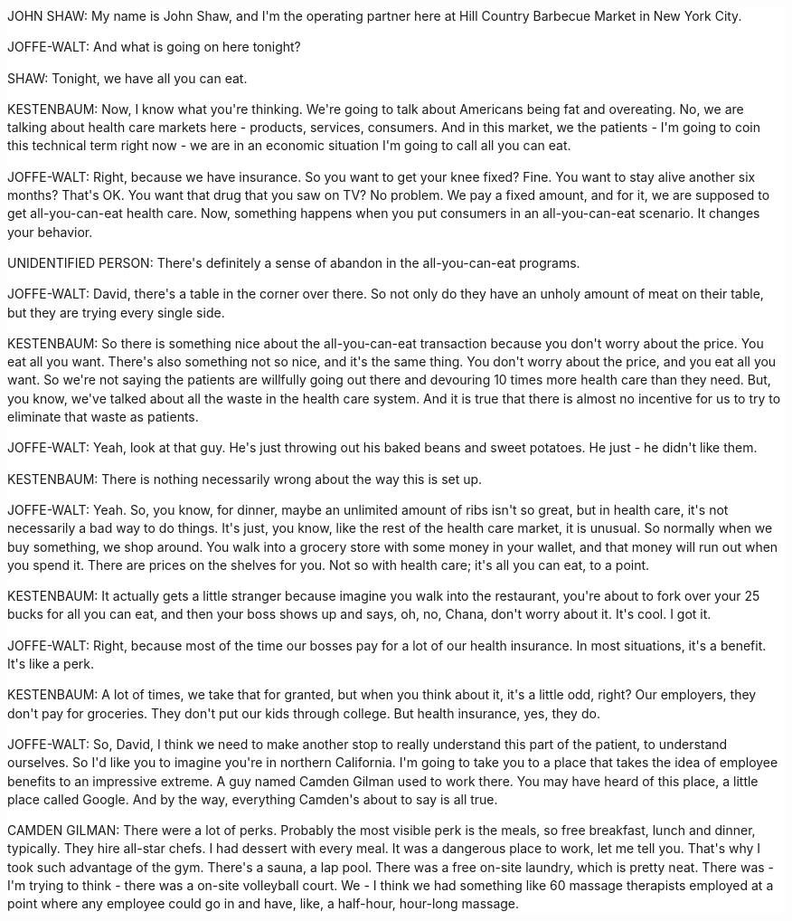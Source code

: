 JOHN SHAW: My name is John Shaw, and I'm the operating partner here at Hill Country Barbecue Market in New York City.

JOFFE-WALT: And what is going on here tonight?

SHAW: Tonight, we have all you can eat.

KESTENBAUM: Now, I know what you're thinking. We're going to talk about Americans being fat and overeating. No, we are talking about health care markets here - products, services, consumers. And in this market, we the patients - I'm going to coin this technical term right now - we are in an economic situation I'm going to call all you can eat.

JOFFE-WALT: Right, because we have insurance. So you want to get your knee fixed? Fine. You want to stay alive another six months? That's OK. You want that drug that you saw on TV? No problem. We pay a fixed amount, and for it, we are supposed to get all-you-can-eat health care. Now, something happens when you put consumers in an all-you-can-eat scenario. It changes your behavior.

UNIDENTIFIED PERSON: There's definitely a sense of abandon in the all-you-can-eat programs.

JOFFE-WALT: David, there's a table in the corner over there. So not only do they have an unholy amount of meat on their table, but they are trying every single side.

KESTENBAUM: So there is something nice about the all-you-can-eat transaction because you don't worry about the price. You eat all you want. There's also something not so nice, and it's the same thing. You don't worry about the price, and you eat all you want. So we're not saying the patients are willfully going out there and devouring 10 times more health care than they need. But, you know, we've talked about all the waste in the health care system. And it is true that there is almost no incentive for us to try to eliminate that waste as patients.

JOFFE-WALT: Yeah, look at that guy. He's just throwing out his baked beans and sweet potatoes. He just - he didn't like them.

KESTENBAUM: There is nothing necessarily wrong about the way this is set up.

JOFFE-WALT: Yeah. So, you know, for dinner, maybe an unlimited amount of ribs isn't so great, but in health care, it's not necessarily a bad way to do things. It's just, you know, like the rest of the health care market, it is unusual. So normally when we buy something, we shop around. You walk into a grocery store with some money in your wallet, and that money will run out when you spend it. There are prices on the shelves for you. Not so with health care; it's all you can eat, to a point.

KESTENBAUM: It actually gets a little stranger because imagine you walk into the restaurant, you're about to fork over your 25 bucks for all you can eat, and then your boss shows up and says, oh, no, Chana, don't worry about it. It's cool. I got it.

JOFFE-WALT: Right, because most of the time our bosses pay for a lot of our health insurance. In most situations, it's a benefit. It's like a perk.

KESTENBAUM: A lot of times, we take that for granted, but when you think about it, it's a little odd, right? Our employers, they don't pay for groceries. They don't put our kids through college. But health insurance, yes, they do.

JOFFE-WALT: So, David, I think we need to make another stop to really understand this part of the patient, to understand ourselves. So I'd like you to imagine you're in northern California. I'm going to take you to a place that takes the idea of employee benefits to an impressive extreme. A guy named Camden Gilman used to work there. You may have heard of this place, a little place called Google. And by the way, everything Camden's about to say is all true.

CAMDEN GILMAN: There were a lot of perks. Probably the most visible perk is the meals, so free breakfast, lunch and dinner, typically. They hire all-star chefs. I had dessert with every meal. It was a dangerous place to work, let me tell you. That's why I took such advantage of the gym. There's a sauna, a lap pool. There was a free on-site laundry, which is pretty neat. There was - I'm trying to think - there was a on-site volleyball court. We - I think we had something like 60 massage therapists employed at a point where any employee could go in and have, like, a half-hour, hour-long massage.
